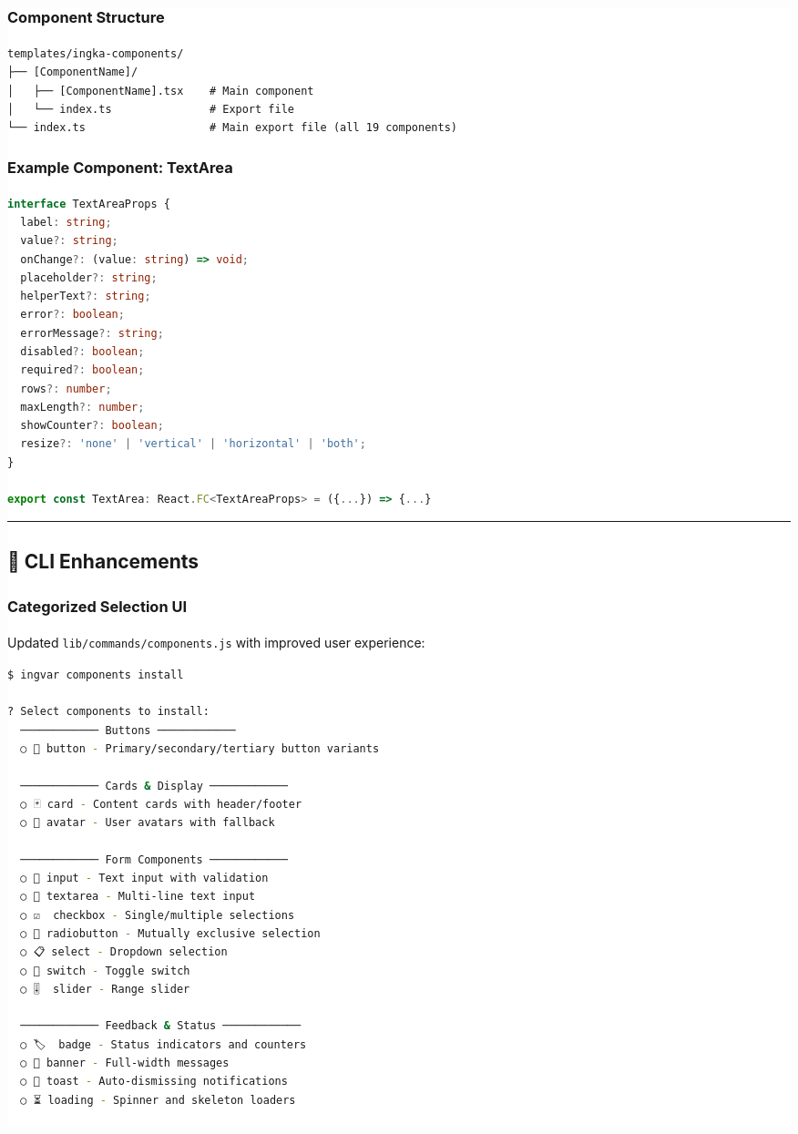 ### **Component Structure**
```
templates/ingka-components/
├── [ComponentName]/
│   ├── [ComponentName].tsx    # Main component
│   └── index.ts               # Export file
└── index.ts                   # Main export file (all 19 components)
```

### **Example Component: TextArea**
```typescript
interface TextAreaProps {
  label: string;
  value?: string;
  onChange?: (value: string) => void;
  placeholder?: string;
  helperText?: string;
  error?: boolean;
  errorMessage?: string;
  disabled?: boolean;
  required?: boolean;
  rows?: number;
  maxLength?: number;
  showCounter?: boolean;
  resize?: 'none' | 'vertical' | 'horizontal' | 'both';
}

export const TextArea: React.FC<TextAreaProps> = ({...}) => {...}
```

---

## 🎨 CLI Enhancements

### **Categorized Selection UI**
Updated `lib/commands/components.js` with improved user experience:

```bash
$ ingvar components install

? Select components to install:
  ──────────── Buttons ────────────
  ○ 🔘 button - Primary/secondary/tertiary button variants
  
  ──────────── Cards & Display ────────────
  ○ 🃏 card - Content cards with header/footer
  ○ 👤 avatar - User avatars with fallback
  
  ──────────── Form Components ────────────
  ○ 📝 input - Text input with validation
  ○ 📄 textarea - Multi-line text input
  ○ ☑️  checkbox - Single/multiple selections
  ○ 🔘 radiobutton - Mutually exclusive selection
  ○ 📋 select - Dropdown selection
  ○ 🔀 switch - Toggle switch
  ○ 🎚️  slider - Range slider
  
  ──────────── Feedback & Status ────────────
  ○ 🏷️  badge - Status indicators and counters
  ○ 📢 banner - Full-width messages
  ○ 🍞 toast - Auto-dismissing notifications
  ○ ⏳ loading - Spinner and skeleton loaders
  
```